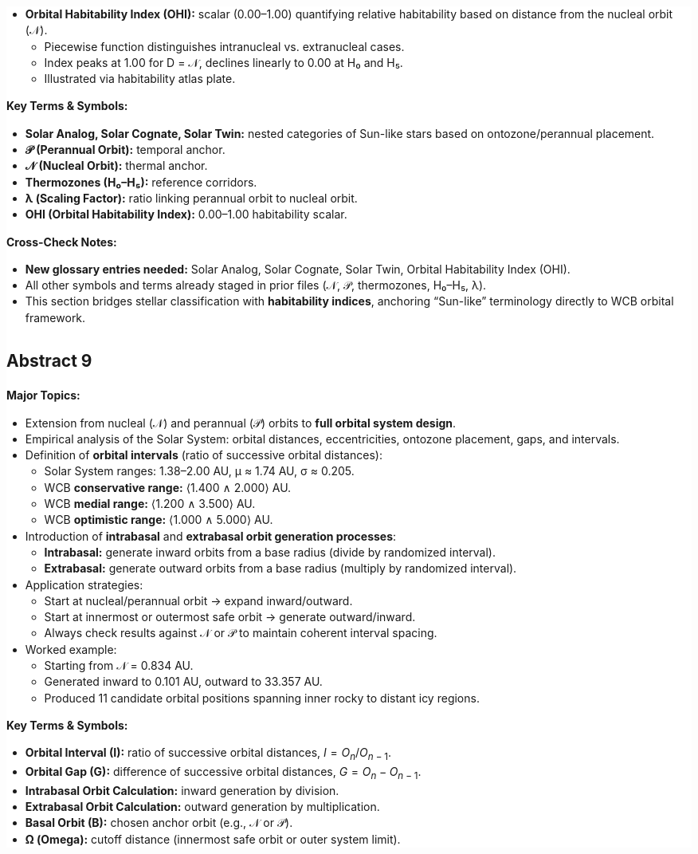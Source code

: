 - **Orbital Habitability Index (OHI):** scalar (0.00–1.00) quantifying relative habitability based on distance from the nucleal orbit (𝒩).  
  - Piecewise function distinguishes intranucleal vs. extranucleal cases.  
  - Index peaks at 1.00 for D = 𝒩, declines linearly to 0.00 at H₀ and H₅.  
  - Illustrated via habitability atlas plate.  

**Key Terms & Symbols:**  
- **Solar Analog, Solar Cognate, Solar Twin:** nested categories of Sun-like stars based on ontozone/perannual placement.  
- **𝒫 (Perannual Orbit):** temporal anchor.  
- **𝒩 (Nucleal Orbit):** thermal anchor.  
- **Thermozones (H₀–H₅):** reference corridors.  
- **λ (Scaling Factor):** ratio linking perannual orbit to nucleal orbit.  
- **OHI (Orbital Habitability Index):** 0.00–1.00 habitability scalar.  

**Cross-Check Notes:**  
- **New glossary entries needed:** Solar Analog, Solar Cognate, Solar Twin, Orbital Habitability Index (OHI).  
- All other symbols and terms already staged in prior files (𝒩, 𝒫, thermozones, H₀–H₅, λ).  
- This section bridges stellar classification with **habitability indices**, anchoring “Sun-like” terminology directly to WCB orbital framework.  

## Abstract  9
**Major Topics:**  
- Extension from nucleal (𝒩) and perannual (𝒫) orbits to **full orbital system design**.  
- Empirical analysis of the Solar System: orbital distances, eccentricities, ontozone placement, gaps, and intervals.  
- Definition of **orbital intervals** (ratio of successive orbital distances):  
  - Solar System ranges: 1.38–2.00 AU, μ ≈ 1.74 AU, σ ≈ 0.205.  
  - WCB **conservative range:** ⟨1.400 ∧ 2.000⟩ AU.  
  - WCB **medial range:** ⟨1.200 ∧ 3.500⟩ AU.  
  - WCB **optimistic range:** ⟨1.000 ∧ 5.000⟩ AU.  
- Introduction of **intrabasal** and **extrabasal orbit generation processes**:  
  - **Intrabasal:** generate inward orbits from a base radius (divide by randomized interval).  
  - **Extrabasal:** generate outward orbits from a base radius (multiply by randomized interval).  
- Application strategies:  
  - Start at nucleal/perannual orbit → expand inward/outward.  
  - Start at innermost or outermost safe orbit → generate outward/inward.  
  - Always check results against 𝒩 or 𝒫 to maintain coherent interval spacing.  
- Worked example:  
  - Starting from 𝒩 = 0.834 AU.  
  - Generated inward to 0.101 AU, outward to 33.357 AU.  
  - Produced 11 candidate orbital positions spanning inner rocky to distant icy regions.  

**Key Terms & Symbols:**  
- **Orbital Interval (I):** ratio of successive orbital distances, $I = O_n / O_{n-1}$.  
- **Orbital Gap (G):** difference of successive orbital distances, $G = O_n - O_{n-1}$.  
- **Intrabasal Orbit Calculation:** inward generation by division.  
- **Extrabasal Orbit Calculation:** outward generation by multiplication.  
- **Basal Orbit (B):** chosen anchor orbit (e.g., 𝒩 or 𝒫).  
- **Ω (Omega):** cutoff distance (innermost safe orbit or outer system limit).  
